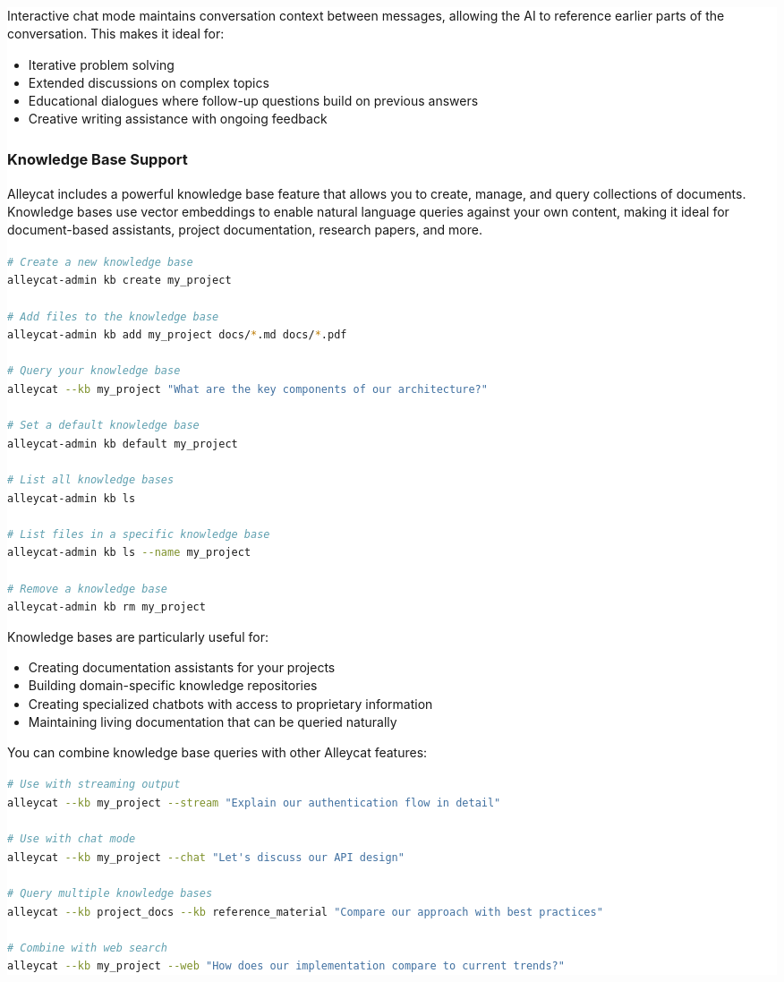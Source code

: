 Interactive chat mode maintains conversation context between messages, allowing the AI to reference earlier parts of the conversation. This makes it ideal for:

- Iterative problem solving
- Extended discussions on complex topics
- Educational dialogues where follow-up questions build on previous answers
- Creative writing assistance with ongoing feedback

### Knowledge Base Support

Alleycat includes a powerful knowledge base feature that allows you to create, manage, and query collections of documents. Knowledge bases use vector embeddings to enable natural language queries against your own content, making it ideal for document-based assistants, project documentation, research papers, and more.

```bash
# Create a new knowledge base
alleycat-admin kb create my_project

# Add files to the knowledge base
alleycat-admin kb add my_project docs/*.md docs/*.pdf

# Query your knowledge base
alleycat --kb my_project "What are the key components of our architecture?"

# Set a default knowledge base
alleycat-admin kb default my_project

# List all knowledge bases
alleycat-admin kb ls

# List files in a specific knowledge base
alleycat-admin kb ls --name my_project

# Remove a knowledge base
alleycat-admin kb rm my_project
```

Knowledge bases are particularly useful for:

- Creating documentation assistants for your projects
- Building domain-specific knowledge repositories
- Creating specialized chatbots with access to proprietary information
- Maintaining living documentation that can be queried naturally

You can combine knowledge base queries with other Alleycat features:

```bash
# Use with streaming output
alleycat --kb my_project --stream "Explain our authentication flow in detail"

# Use with chat mode
alleycat --kb my_project --chat "Let's discuss our API design"

# Query multiple knowledge bases
alleycat --kb project_docs --kb reference_material "Compare our approach with best practices"

# Combine with web search
alleycat --kb my_project --web "How does our implementation compare to current trends?"
```
